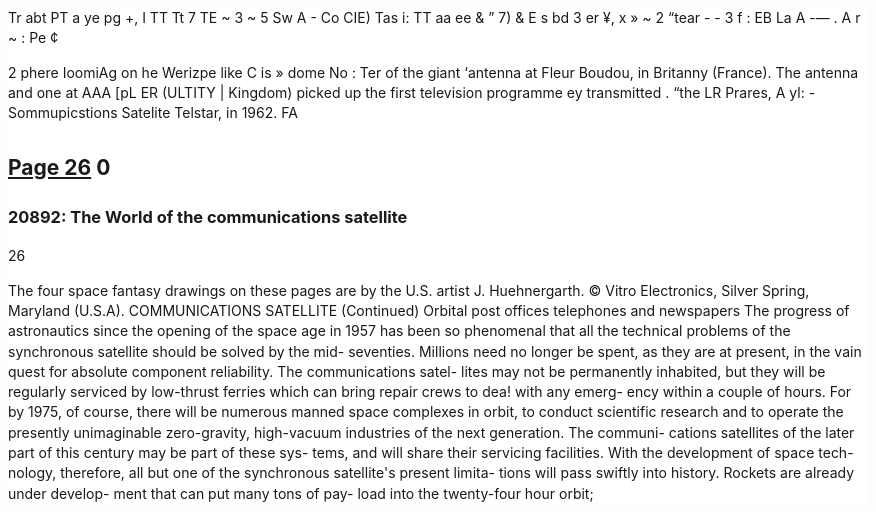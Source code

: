 Tr abt PT a ye pg +, I TT Tt 7 TE ~ 
3 ~ 5 Sw A - Co CIE) Tas i: TT aa ee & ” 7) & E s bd 
3 er ¥, x » ~ 2 “tear - - 3 f : EB La A -— . A 
r 
~ : 
Pe 
¢ 
> 
2 
phere IoomiAg on he Werizpe like C is » dome 
No : Ter of the giant ‘antenna at Fleur Boudou, in Britanny (France). The antenna 
and one at AAA [pL ER (ULTITY | Kingdom) picked up the first television programme 
ey transmitted . “the LR Prares, A yl: -Sommupicstions Satelite Telstar, in 1962. 
FA  

## [Page 26](https://demo.humlab.umu.se/courier/020805engo.pdf#page=26) 0

### 20892: The World of the communications satellite

26 
  
The four space 
fantasy drawings on 
these pages are 
by the U.S. artist 
J. Huehnergarth. 
© Vitro Electronics, 
Silver Spring, 
Maryland (U.S.A). 
COMMUNICATIONS SATELLITE (Continued) 
Orbital post offices 
telephones and newspapers 
The progress of astronautics since 
the opening of the space age in 1957 
has been so phenomenal that all the 
technical problems of the synchronous 
satellite should be solved by the mid- 
seventies. Millions need no longer be 
spent, as they are at present, in the 
vain quest for absolute component 
reliability. The communications satel- 
lites may not be permanently inhabited, 
but they will be regularly serviced by 
low-thrust ferries which can bring 
repair crews to dea! with any emerg- 
ency within a couple of hours. For by 
1975, of course, there will be numerous 
manned space complexes in orbit, to 
conduct scientific research and to 
operate the presently unimaginable 
zero-gravity, high-vacuum industries of 
the next generation. The communi- 
cations satellites of the later part of 
this century may be part of these sys- 
tems, and will share their servicing 
facilities. 
With the development of space tech- 
nology, therefore, all but one of the 
synchronous satellite's present limita- 
tions will pass swiftly into history. 
Rockets are already under develop- 
ment that can put many tons of pay- 
load into the twenty-four hour orbit; 